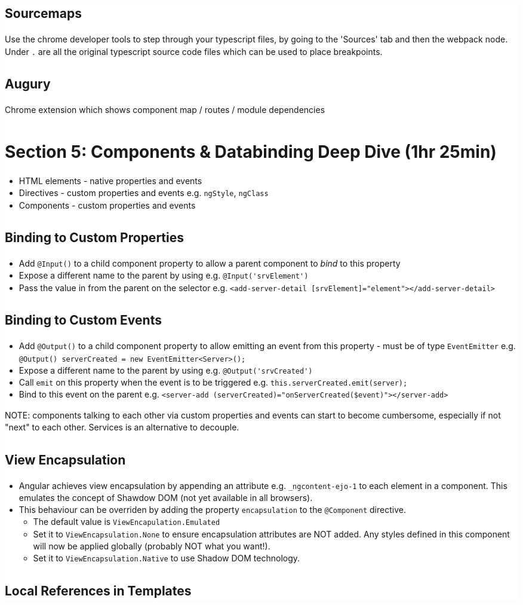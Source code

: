 ## Sourcemaps
Use the chrome developer tools to step through your typescript files, by going to the 'Sources' tab and then the webpack node. Under `.` are all the original typescript source code files which can be used to place breakpoints.

## Augury
Chrome extension which shows component map / routes / module dependencies

# Section 5: Components & Databinding Deep Dive (1hr 25min)

* HTML elements - native properties and events
* Directives - custom properties and events e.g. `ngStyle`, `ngClass`
* Components - custom properties and events

## Binding to Custom Properties

* Add `@Input()` to a child component property to allow a parent component to *bind* to this property
* Expose a different name to the parent by using e.g. `@Input('srvElement')`
* Pass the value in from the parent on the selector e.g. `<add-server-detail [srvElement]="element"></add-server-detail>`

## Binding to Custom Events

* Add `@Output()` to a child component property to allow emitting an event from this property - must be of type `EventEmitter` e.g. `@Output() serverCreated = new EventEmitter<Server>();`
* Expose a different name to the parent by using e.g. `@Output('srvCreated')`
* Call `emit` on this property when the event is to be triggered e.g. `this.serverCreated.emit(server);`
* Bind to this event on the parent e.g. `<server-add (serverCreated)="onServerCreated($event)"></server-add>`

NOTE: components talking to each other via custom properties and events can start to become cumbersome, especially if not "next" to each other. Services is an alternative to decouple.

## View Encapsulation

* Angular achieves view encapsulation by appending an attribute e.g. `_ngcontent-ejo-1` to each element in a component. This emulates the concept of Shawdow DOM (not yet available in all browsers).
* This behaviour can be overriden by adding the property `encapsulation` to the `@Component` directive.
    - The default value is `ViewEncapulation.Emulated`
    - Set it to `ViewEncapsulation.None` to ensure encapsulation attributes are NOT added. Any styles defined in this component will now be applied globally (probably NOT what you want!).
    - Set it to `ViewEncapsulation.Native` to use Shadow DOM technology.

## Local References in Templates
